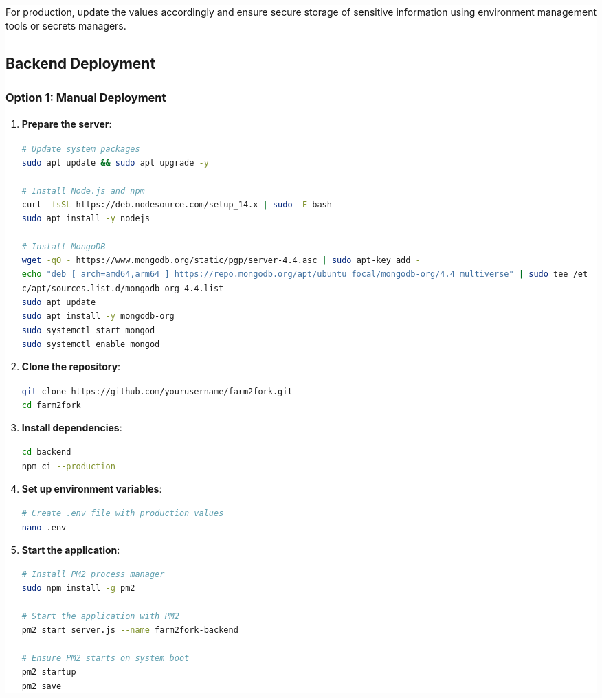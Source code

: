 For production, update the values accordingly and ensure secure storage of sensitive information using environment management tools or secrets managers.

## Backend Deployment

### Option 1: Manual Deployment

1. **Prepare the server**:
   ```bash
   # Update system packages
   sudo apt update && sudo apt upgrade -y
   
   # Install Node.js and npm
   curl -fsSL https://deb.nodesource.com/setup_14.x | sudo -E bash -
   sudo apt install -y nodejs
   
   # Install MongoDB
   wget -qO - https://www.mongodb.org/static/pgp/server-4.4.asc | sudo apt-key add -
   echo "deb [ arch=amd64,arm64 ] https://repo.mongodb.org/apt/ubuntu focal/mongodb-org/4.4 multiverse" | sudo tee /etc/apt/sources.list.d/mongodb-org-4.4.list
   sudo apt update
   sudo apt install -y mongodb-org
   sudo systemctl start mongod
   sudo systemctl enable mongod
   ```

2. **Clone the repository**:
   ```bash
   git clone https://github.com/yourusername/farm2fork.git
   cd farm2fork
   ```

3. **Install dependencies**:
   ```bash
   cd backend
   npm ci --production
   ```

4. **Set up environment variables**:
   ```bash
   # Create .env file with production values
   nano .env
   ```

5. **Start the application**:
   ```bash
   # Install PM2 process manager
   sudo npm install -g pm2
   
   # Start the application with PM2
   pm2 start server.js --name farm2fork-backend
   
   # Ensure PM2 starts on system boot
   pm2 startup
   pm2 save
   ```
